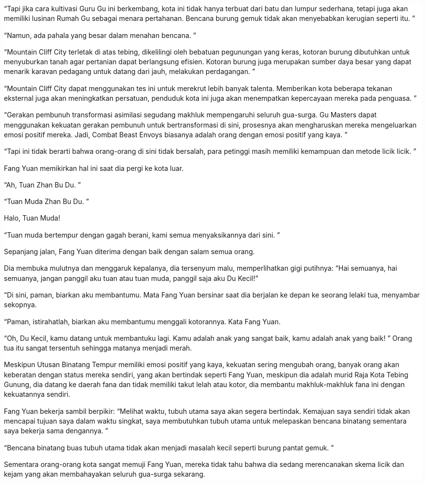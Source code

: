 “Tapi jika cara kultivasi Guru Gu ini berkembang, kota ini tidak hanya terbuat dari batu dan lumpur sederhana, tetapi juga akan memiliki lusinan Rumah Gu sebagai menara pertahanan. Bencana burung gemuk tidak akan menyebabkan kerugian seperti itu. ”

“Namun, ada pahala yang besar dalam menahan bencana. ”

“Mountain Cliff City terletak di atas tebing, dikelilingi oleh bebatuan pegunungan yang keras, kotoran burung dibutuhkan untuk menyuburkan tanah agar pertanian dapat berlangsung efisien. Kotoran burung juga merupakan sumber daya besar yang dapat menarik karavan pedagang untuk datang dari jauh, melakukan perdagangan. ”

“Mountain Cliff City dapat menggunakan tes ini untuk merekrut lebih banyak talenta. Memberikan kota beberapa tekanan eksternal juga akan meningkatkan persatuan, penduduk kota ini juga akan menempatkan kepercayaan mereka pada penguasa. ”

“Gerakan pembunuh transformasi asimilasi segudang makhluk mempengaruhi seluruh gua-surga. Gu Masters dapat menggunakan kekuatan gerakan pembunuh untuk bertransformasi di sini, prosesnya akan mengharuskan mereka mengeluarkan emosi positif mereka. Jadi, Combat Beast Envoys biasanya adalah orang dengan emosi positif yang kaya. ”

“Tapi ini tidak berarti bahwa orang-orang di sini tidak bersalah, para petinggi masih memiliki kemampuan dan metode licik licik. ”



Fang Yuan memikirkan hal ini saat dia pergi ke kota luar.

“Ah, Tuan Zhan Bu Du. ”

“Tuan Muda Zhan Bu Du. ”

Halo, Tuan Muda!

“Tuan muda bertempur dengan gagah berani, kami semua menyaksikannya dari sini. ”

Sepanjang jalan, Fang Yuan diterima dengan baik dengan salam semua orang.

Dia membuka mulutnya dan menggaruk kepalanya, dia tersenyum malu, memperlihatkan gigi putihnya: “Hai semuanya, hai semuanya, jangan panggil aku tuan atau tuan muda, panggil saja aku Du Kecil!”

“Di sini, paman, biarkan aku membantumu. Mata Fang Yuan bersinar saat dia berjalan ke depan ke seorang lelaki tua, menyambar sekopnya.

“Paman, istirahatlah, biarkan aku membantumu menggali kotorannya. Kata Fang Yuan.

“Oh, Du Kecil, kamu datang untuk membantuku lagi. Kamu adalah anak yang sangat baik, kamu adalah anak yang baik! ” Orang tua itu sangat tersentuh sehingga matanya menjadi merah.

Meskipun Utusan Binatang Tempur memiliki emosi positif yang kaya, kekuatan sering mengubah orang, banyak orang akan keberatan dengan status mereka sendiri, yang akan bertindak seperti Fang Yuan, meskipun dia adalah murid Raja Kota Tebing Gunung, dia datang ke daerah fana dan tidak memiliki takut lelah atau kotor, dia membantu makhluk-makhluk fana ini dengan kekuatannya sendiri.

Fang Yuan bekerja sambil berpikir: “Melihat waktu, tubuh utama saya akan segera bertindak. Kemajuan saya sendiri tidak akan mencapai tujuan saya dalam waktu singkat, saya membutuhkan tubuh utama untuk melepaskan bencana binatang sementara saya bekerja sama dengannya. ”

“Bencana binatang buas tubuh utama tidak akan menjadi masalah kecil seperti burung pantat gemuk. ”

Sementara orang-orang kota sangat memuji Fang Yuan, mereka tidak tahu bahwa dia sedang merencanakan skema licik dan kejam yang akan membahayakan seluruh gua-surga sekarang.
